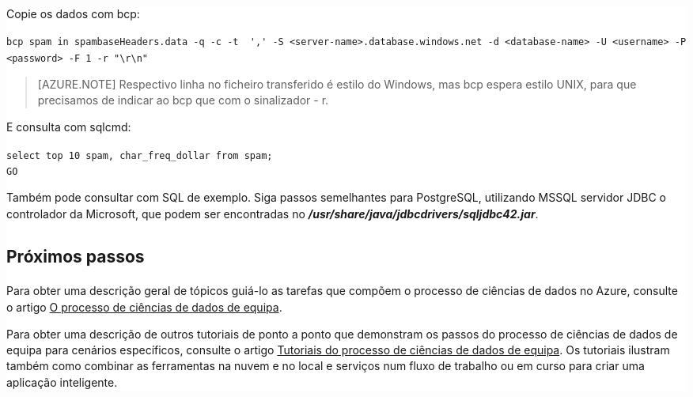 Copie os dados com bcp:

    bcp spam in spambaseHeaders.data -q -c -t  ',' -S <server-name>.database.windows.net -d <database-name> -U <username> -P <password> -F 1 -r "\r\n"

>[AZURE.NOTE] Respectivo linha no ficheiro transferido é estilo do Windows, mas bcp espera estilo UNIX, para que precisamos de indicar ao bcp que com o sinalizador - r.

E consulta com sqlcmd:

    select top 10 spam, char_freq_dollar from spam;
    GO

Também pode consultar com SQL de exemplo. Siga passos semelhantes para PostgreSQL, utilizando MSSQL servidor JDBC o controlador da Microsoft, que podem ser encontradas no ***/usr/share/java/jdbcdrivers/sqljdbc42.jar***.

## <a name="next-steps"></a>Próximos passos

Para obter uma descrição geral de tópicos guiá-lo as tarefas que compõem o processo de ciências de dados no Azure, consulte o artigo [O processo de ciências de dados de equipa](http://aka.ms/datascienceprocess).

Para obter uma descrição de outros tutoriais de ponto a ponto que demonstram os passos do processo de ciências de dados de equipa para cenários específicos, consulte o artigo [Tutoriais do processo de ciências de dados de equipa](data-science-process-walkthroughs.md). Os tutoriais ilustram também como combinar as ferramentas na nuvem e no local e serviços num fluxo de trabalho ou em curso para criar uma aplicação inteligente.

